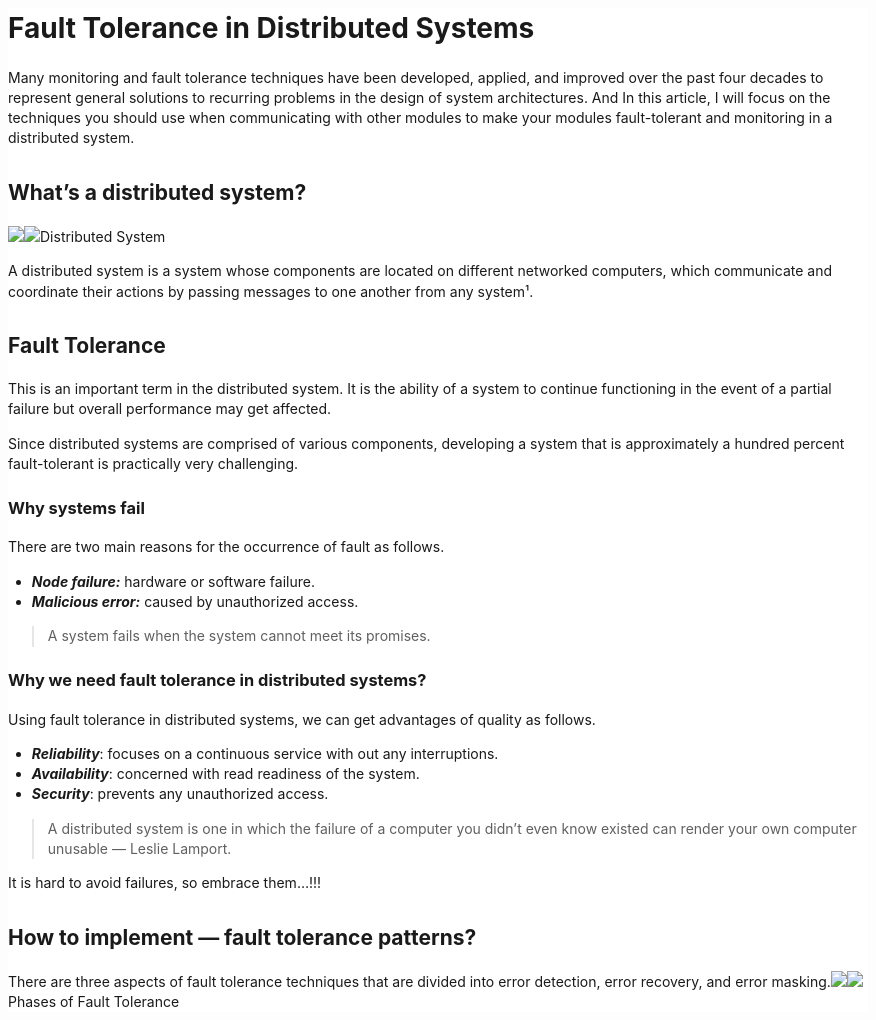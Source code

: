 # Fault Tolerance in Distributed Systems

Many monitoring and fault tolerance techniques have been developed, applied, and improved over the past four decades to represent general solutions to recurring problems in the design of system architectures. And In this article, I will focus on the techniques you should use when communicating with other modules to make your modules fault-tolerant and monitoring in a distributed system.

## What’s a distributed system? <a href="#a08b" id="a08b"></a>

![](https://miro.medium.com/max/60/1\*Dmf9AjPmMR90gaMPwa4DuA.png?q=20)![](https://miro.medium.com/max/700/1\*Dmf9AjPmMR90gaMPwa4DuA.png)Distributed System

A distributed system is a system whose components are located on different networked computers, which communicate and coordinate their actions by passing messages to one another from any system¹.

## Fault Tolerance <a href="#55e3" id="55e3"></a>

This is an important term in the distributed system. It is the ability of a system to continue functioning in the event of a partial failure but overall performance may get affected.

Since distributed systems are comprised of various components, developing a system that is approximately a hundred percent fault-tolerant is practically very challenging.

### Why systems fail <a href="#8cff" id="8cff"></a>

There are two main reasons for the occurrence of fault as follows.

* _**Node failure:**_ hardware or software failure.
* _**Malicious error:**_ caused by unauthorized access.

> A system fails when the system cannot meet its promises.

### Why we need fault tolerance in distributed systems? <a href="#8af9" id="8af9"></a>

Using fault tolerance in distributed systems, we can get advantages of quality as follows.

* _**Reliability**_: focuses on a continuous service with out any interruptions.
* _**Availability**_: concerned with read readiness of the system.
* _**Security**_: prevents any unauthorized access.

> A distributed system is one in which the failure of a computer you didn’t even know existed can render your own computer unusable — Leslie Lamport.

It is hard to avoid failures, so embrace them…!!!

## How to implement — fault tolerance patterns? <a href="#6429" id="6429"></a>

There are three aspects of fault tolerance techniques that are divided into error detection, error recovery, and error masking.![](https://miro.medium.com/max/60/1\*P9Ivgyk4OwzEZV\_RaCgLuA.png?q=20)![](https://miro.medium.com/max/700/1\*P9Ivgyk4OwzEZV\_RaCgLuA.png)Phases of Fault Tolerance
